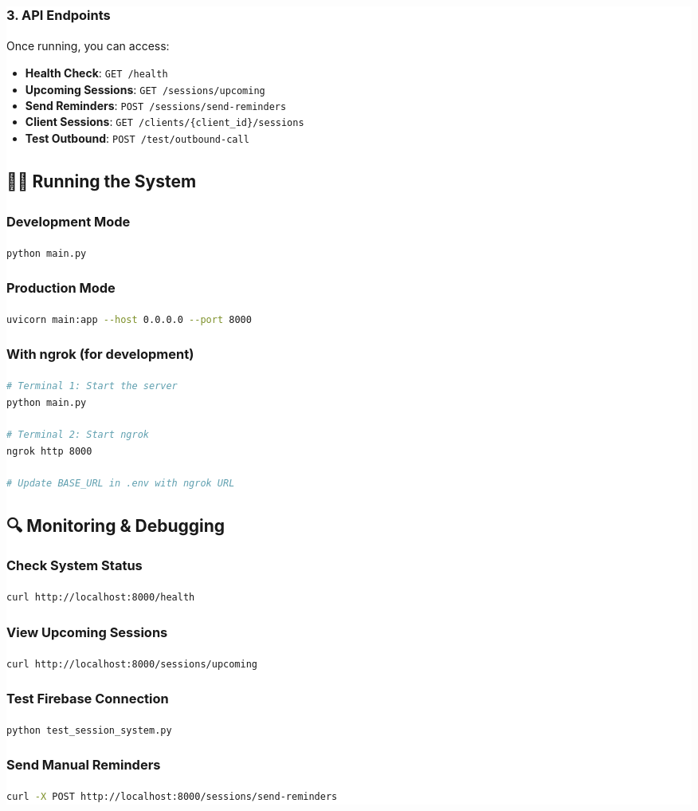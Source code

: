 ### 3. API Endpoints

Once running, you can access:

- **Health Check**: `GET /health`
- **Upcoming Sessions**: `GET /sessions/upcoming`
- **Send Reminders**: `POST /sessions/send-reminders`
- **Client Sessions**: `GET /clients/{client_id}/sessions`
- **Test Outbound**: `POST /test/outbound-call`

## 🏃‍♂️ Running the System

### Development Mode
```bash
python main.py
```

### Production Mode
```bash
uvicorn main:app --host 0.0.0.0 --port 8000
```

### With ngrok (for development)
```bash
# Terminal 1: Start the server
python main.py

# Terminal 2: Start ngrok
ngrok http 8000

# Update BASE_URL in .env with ngrok URL
```

## 🔍 Monitoring & Debugging

### Check System Status
```bash
curl http://localhost:8000/health
```

### View Upcoming Sessions
```bash
curl http://localhost:8000/sessions/upcoming
```

### Test Firebase Connection
```bash
python test_session_system.py
```

### Send Manual Reminders
```bash
curl -X POST http://localhost:8000/sessions/send-reminders
```
